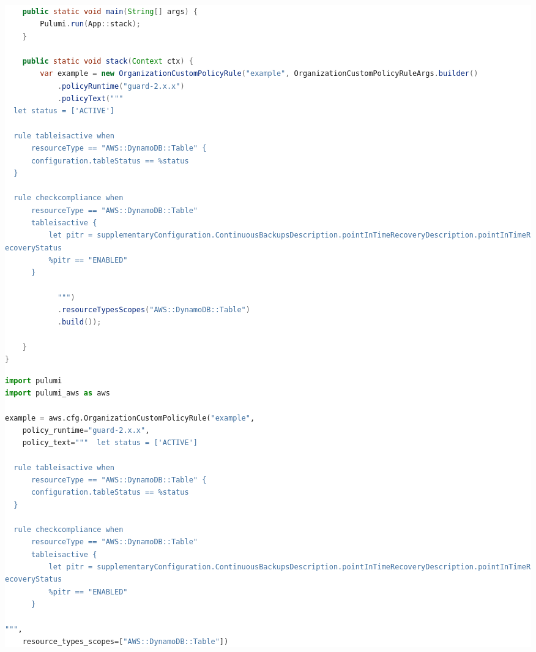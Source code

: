 ```java
    public static void main(String[] args) {
        Pulumi.run(App::stack);
    }

    public static void stack(Context ctx) {
        var example = new OrganizationCustomPolicyRule("example", OrganizationCustomPolicyRuleArgs.builder()        
            .policyRuntime("guard-2.x.x")
            .policyText("""
  let status = ['ACTIVE']

  rule tableisactive when
      resourceType == "AWS::DynamoDB::Table" {
      configuration.tableStatus == %status
  }

  rule checkcompliance when
      resourceType == "AWS::DynamoDB::Table"
      tableisactive {
          let pitr = supplementaryConfiguration.ContinuousBackupsDescription.pointInTimeRecoveryDescription.pointInTimeRecoveryStatus
          %pitr == "ENABLED"
      }

            """)
            .resourceTypesScopes("AWS::DynamoDB::Table")
            .build());

    }
}
```


</pulumi-choosable>
</div>


<div>
<pulumi-choosable type="language" values="python">

```python
import pulumi
import pulumi_aws as aws

example = aws.cfg.OrganizationCustomPolicyRule("example",
    policy_runtime="guard-2.x.x",
    policy_text="""  let status = ['ACTIVE']

  rule tableisactive when
      resourceType == "AWS::DynamoDB::Table" {
      configuration.tableStatus == %status
  }

  rule checkcompliance when
      resourceType == "AWS::DynamoDB::Table"
      tableisactive {
          let pitr = supplementaryConfiguration.ContinuousBackupsDescription.pointInTimeRecoveryDescription.pointInTimeRecoveryStatus
          %pitr == "ENABLED"
      }

""",
    resource_types_scopes=["AWS::DynamoDB::Table"])
```
